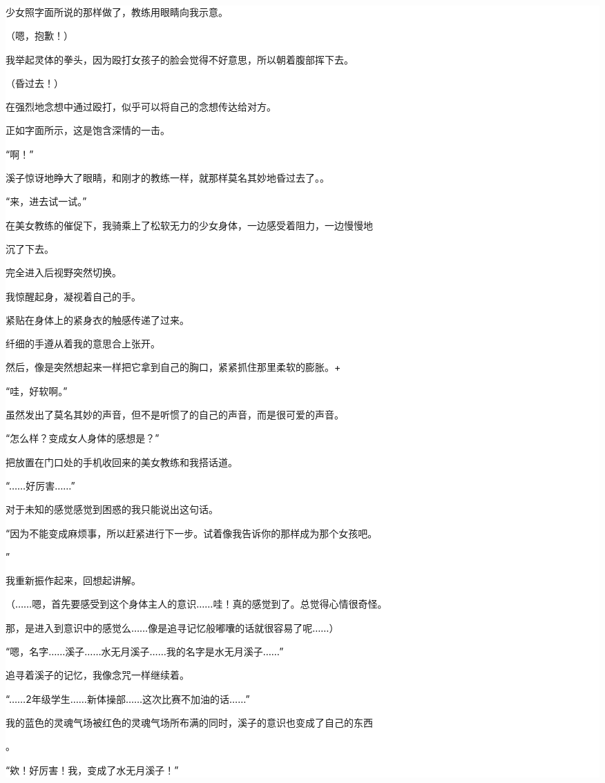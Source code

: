 少女照字面所说的那样做了，教练用眼睛向我示意。

（嗯，抱歉！）

我举起灵体的拳头，因为殴打女孩子的脸会觉得不好意思，所以朝着腹部挥下去。

（昏过去！）

在强烈地念想中通过殴打，似乎可以将自己的念想传达给对方。

正如字面所示，这是饱含深情的一击。

“啊！”

溪子惊讶地睁大了眼睛，和刚才的教练一样，就那样莫名其妙地昏过去了。。

“来，进去试一试。”

在美女教练的催促下，我骑乘上了松软无力的少女身体，一边感受着阻力，一边慢慢地

沉了下去。

完全进入后视野突然切换。

我惊醒起身，凝视着自己的手。

紧贴在身体上的紧身衣的触感传递了过来。

纤细的手遵从着我的意思合上张开。

然后，像是突然想起来一样把它拿到自己的胸口，紧紧抓住那里柔软的膨胀。+

“哇，好软啊。”

虽然发出了莫名其妙的声音，但不是听惯了的自己的声音，而是很可爱的声音。

“怎么样？变成女人身体的感想是？”

把放置在门口处的手机收回来的美女教练和我搭话道。

“……好厉害……”

对于未知的感觉感觉到困惑的我只能说出这句话。

“因为不能变成麻烦事，所以赶紧进行下一步。试着像我告诉你的那样成为那个女孩吧。

”

我重新振作起来，回想起讲解。

（……嗯，首先要感受到这个身体主人的意识……哇！真的感觉到了。总觉得心情很奇怪。

那，是进入到意识中的感觉么……像是追寻记忆般嘟囔的话就很容易了呢……）

“嗯，名字……溪子……水无月溪子……我的名字是水无月溪子……”

追寻着溪子的记忆，我像念咒一样继续着。

“……2年级学生……新体操部……这次比赛不加油的话……”

我的蓝色的灵魂气场被红色的灵魂气场所布满的同时，溪子的意识也变成了自己的东西

。

“欸！好厉害！我，变成了水无月溪子！”
